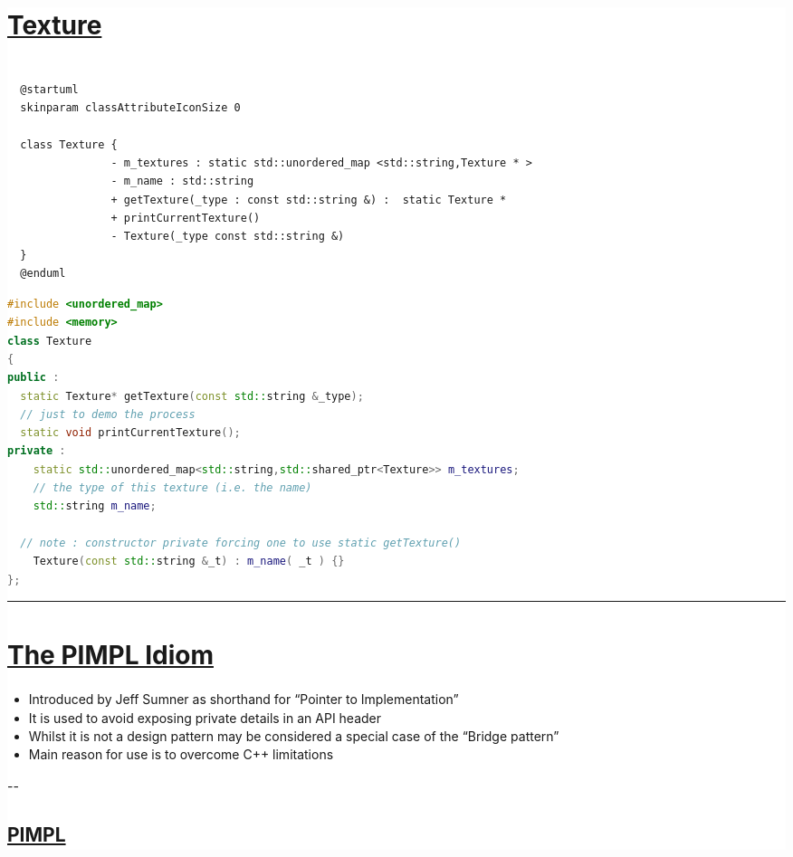 # [Texture](https://github.com/NCCA/DesignPatterns/tree/master/DesignCode1/Texture) 

<pre><code class="language-plantuml">
  @startuml
  skinparam classAttributeIconSize 0

  class Texture {
                - m_textures : static std::unordered_map &lt;std::string,Texture * &gt;
                - m_name : std::string
                + getTexture(_type : const std::string &) :  static Texture *
                + printCurrentTexture()
                - Texture(_type const std::string &)
  }
  @enduml
</code></pre>

```c++
#include <unordered_map>
#include <memory>
class Texture
{
public :
  static Texture* getTexture(const std::string &_type);
  // just to demo the process
  static void printCurrentTexture();
private :
    static std::unordered_map<std::string,std::shared_ptr<Texture>> m_textures;
    // the type of this texture (i.e. the name)
    std::string m_name;

  // note : constructor private forcing one to use static getTexture()
    Texture(const std::string &_t) : m_name( _t ) {}
};
```

---

# [The PIMPL Idiom](http://wiki.c2.com/?PimplIdiom)

- Introduced by Jeff Sumner as shorthand for “Pointer to Implementation”
- It is used to avoid exposing private details in an API header
- Whilst it is not a design pattern may be considered a special case of the “Bridge pattern”
- Main reason for use is to overcome C++ limitations

--

## [PIMPL](http://wiki.c2.com/?PimplIdiom)
